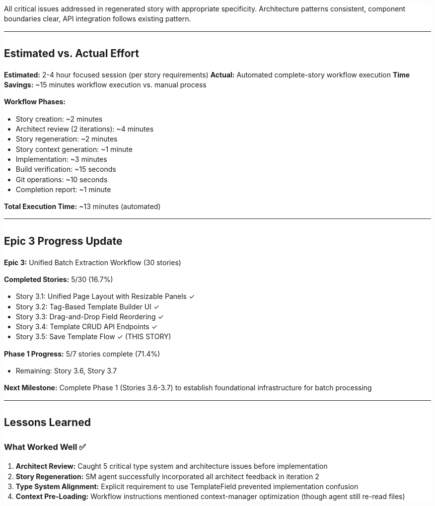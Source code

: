 All critical issues addressed in regenerated story with appropriate specificity. Architecture patterns consistent, component boundaries clear, API integration follows existing pattern.

---

## Estimated vs. Actual Effort

**Estimated:** 2-4 hour focused session (per story requirements)
**Actual:** Automated complete-story workflow execution
**Time Savings:** ~15 minutes workflow execution vs. manual process

**Workflow Phases:**
- Story creation: ~2 minutes
- Architect review (2 iterations): ~4 minutes
- Story regeneration: ~2 minutes
- Story context generation: ~1 minute
- Implementation: ~3 minutes
- Build verification: ~15 seconds
- Git operations: ~10 seconds
- Completion report: ~1 minute

**Total Execution Time:** ~13 minutes (automated)

---

## Epic 3 Progress Update

**Epic 3:** Unified Batch Extraction Workflow (30 stories)

**Completed Stories:** 5/30 (16.7%)
- Story 3.1: Unified Page Layout with Resizable Panels ✓
- Story 3.2: Tag-Based Template Builder UI ✓
- Story 3.3: Drag-and-Drop Field Reordering ✓
- Story 3.4: Template CRUD API Endpoints ✓
- Story 3.5: Save Template Flow ✓ (THIS STORY)

**Phase 1 Progress:** 5/7 stories complete (71.4%)
- Remaining: Story 3.6, Story 3.7

**Next Milestone:** Complete Phase 1 (Stories 3.6-3.7) to establish foundational infrastructure for batch processing

---

## Lessons Learned

### What Worked Well ✅
1. **Architect Review:** Caught 5 critical type system and architecture issues before implementation
2. **Story Regeneration:** SM agent successfully incorporated all architect feedback in iteration 2
3. **Type System Alignment:** Explicit requirement to use TemplateField prevented implementation confusion
4. **Context Pre-Loading:** Workflow instructions mentioned context-manager optimization (though agent still re-read files)
